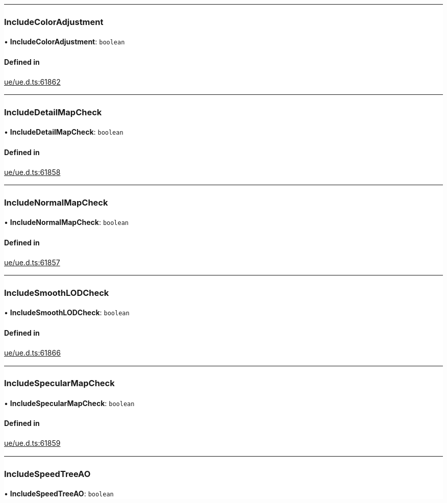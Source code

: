 ___

### IncludeColorAdjustment

• **IncludeColorAdjustment**: `boolean`

#### Defined in

[ue/ue.d.ts:61862](https://github.com/YugMetaverse/yug_typings/blob/b7d9b19/ue/ue.d.ts#L61862)

___

### IncludeDetailMapCheck

• **IncludeDetailMapCheck**: `boolean`

#### Defined in

[ue/ue.d.ts:61858](https://github.com/YugMetaverse/yug_typings/blob/b7d9b19/ue/ue.d.ts#L61858)

___

### IncludeNormalMapCheck

• **IncludeNormalMapCheck**: `boolean`

#### Defined in

[ue/ue.d.ts:61857](https://github.com/YugMetaverse/yug_typings/blob/b7d9b19/ue/ue.d.ts#L61857)

___

### IncludeSmoothLODCheck

• **IncludeSmoothLODCheck**: `boolean`

#### Defined in

[ue/ue.d.ts:61866](https://github.com/YugMetaverse/yug_typings/blob/b7d9b19/ue/ue.d.ts#L61866)

___

### IncludeSpecularMapCheck

• **IncludeSpecularMapCheck**: `boolean`

#### Defined in

[ue/ue.d.ts:61859](https://github.com/YugMetaverse/yug_typings/blob/b7d9b19/ue/ue.d.ts#L61859)

___

### IncludeSpeedTreeAO

• **IncludeSpeedTreeAO**: `boolean`
